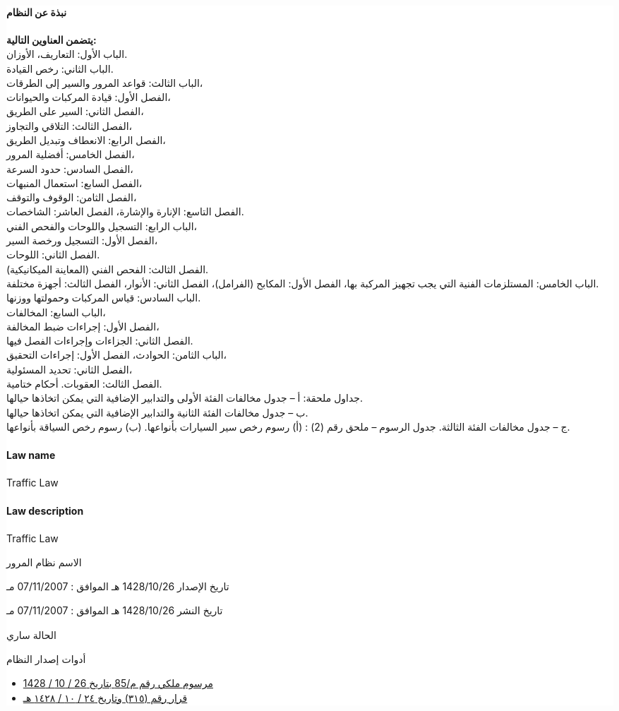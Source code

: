 #### نبذة عن النظام

**يتضمن العناوين التالية:**  
الباب الأول: التعاريف، الأوزان.   
الباب الثاني: رخص القيادة.   
الباب الثالث: قواعد المرور والسير إلى الطرقات،   
الفصل الأول: قيادة المركبات والحيوانات،  
الفصل الثاني: السير على الطريق،   
الفصل الثالث: التلاقي والتجاوز،   
الفصل الرابع: الانعطاف وتبديل الطريق،   
الفصل الخامس: أفضلية المرور،   
الفصل السادس: حدود السرعة،   
الفصل السابع: استعمال المنبهات،  
الفصل الثامن: الوقوف والتوقف،  
الفصل التاسع: الإنارة والإشارة، الفصل العاشر: الشاخصات.   
الباب الرابع: التسجيل واللوحات والفحص الفني،  
الفصل الأول: التسجيل ورخصة السير،  
الفصل الثاني: اللوحات.   
الفصل الثالث: الفحص الفني (المعاينة الميكانيكية).   
الباب الخامس: المستلزمات الفنية التي يجب تجهيز المركبة بها، الفصل الأول: المكابح (الفرامل)، الفصل الثاني: الأنوار، الفصل الثالث: أجهزة مختلفة.   
الباب السادس: قياس المركبات وحمولتها ووزنها.   
الباب السابع: المخالفات،  
الفصل الأول: إجراءات ضبط المخالفة،   
الفصل الثاني: الجزاءات وإجراءات الفصل فيها.   
الباب الثامن: الحوادث، الفصل الأول: إجراءات التحقيق،  
الفصل الثاني: تحديد المسئولية،  
الفصل الثالث: العقوبات. أحكام ختامية.   
جداول ملحقة: أ – جدول مخالفات الفئة الأولى والتدابير الإضافية التي يمكن اتخاذها حيالها.   
ب – جدول مخالفات الفئة الثانية والتدابير الإضافية التي يمكن اتخاذها حيالها.   
ج – جدول مخالفات الفئة الثالثة. جدول الرسوم – ملحق رقم (2) : (أ) رسوم رخص سير السيارات بأنواعها. (ب) رسوم رخص السياقة بأنواعها. 

  


#### Law name

Traffic Law 

#### Law description

Traffic Law 


الاسم نظام المرور

تاريخ الإصدار 1428/10/26 هـ الموافق : 07/11/2007 مـ

تاريخ النشر 1428/10/26 هـ الموافق : 07/11/2007 مـ 

الحالة ساري

أدوات إصدار النظام

  * [مرسوم ملكي رقم م/85 بتاريخ 26 / 10 / 1428](/BoeLaws/Laws/Viewer/24a10c67-77a7-4f93-8a84-e7bf86fb6f2b?lawId=85364e57-c01e-41ba-8def-a9a700f183e9)
  * [قرار رقم (٣١٥) وتاريخ ٢٤ / ١٠ / ١٤٢٨ هـ](/BoeLaws/Laws/Viewer/32afc2b6-44d5-44fa-b35c-a9dc00ecf984?lawId=85364e57-c01e-41ba-8def-a9a700f183e9)
